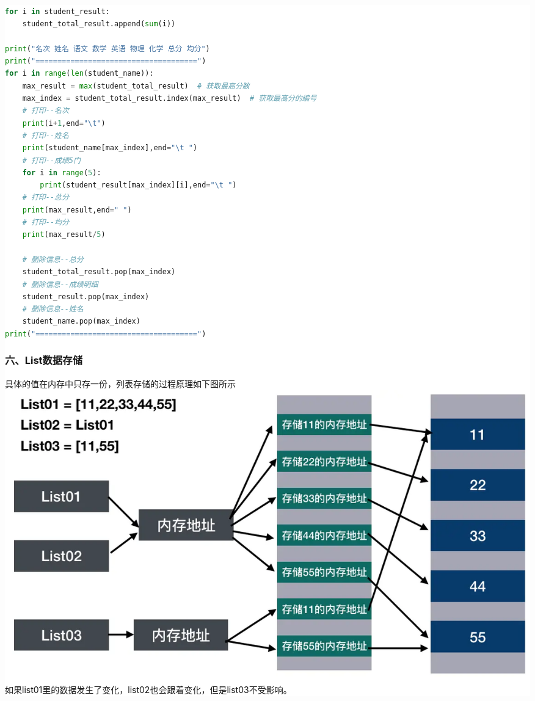 ```python
for i in student_result:
    student_total_result.append(sum(i))

print("名次 姓名 语文 数学 英语 物理 化学 总分 均分")
print("=====================================")
for i in range(len(student_name)):
    max_result = max(student_total_result)  # 获取最高分数
    max_index = student_total_result.index(max_result)  # 获取最高分的编号
    # 打印--名次
    print(i+1,end="\t")
    # 打印--姓名
    print(student_name[max_index],end="\t ")
    # 打印--成绩5门
    for i in range(5):
        print(student_result[max_index][i],end="\t ")
    # 打印--总分
    print(max_result,end=" ")
    # 打印--均分
    print(max_result/5)

    # 删除信息--总分
    student_total_result.pop(max_index)
    # 删除信息--成绩明细
    student_result.pop(max_index)
    # 删除信息--姓名
    student_name.pop(max_index)
print("=====================================")

```
### 六、List数据存储
具体的值在内存中只存一份，列表存储的过程原理如下图所示
![03](localpicbed/04_列表与元组.assets/03.png)
如果list01里的数据发生了变化，list02也会跟着变化，但是list03不受影响。
